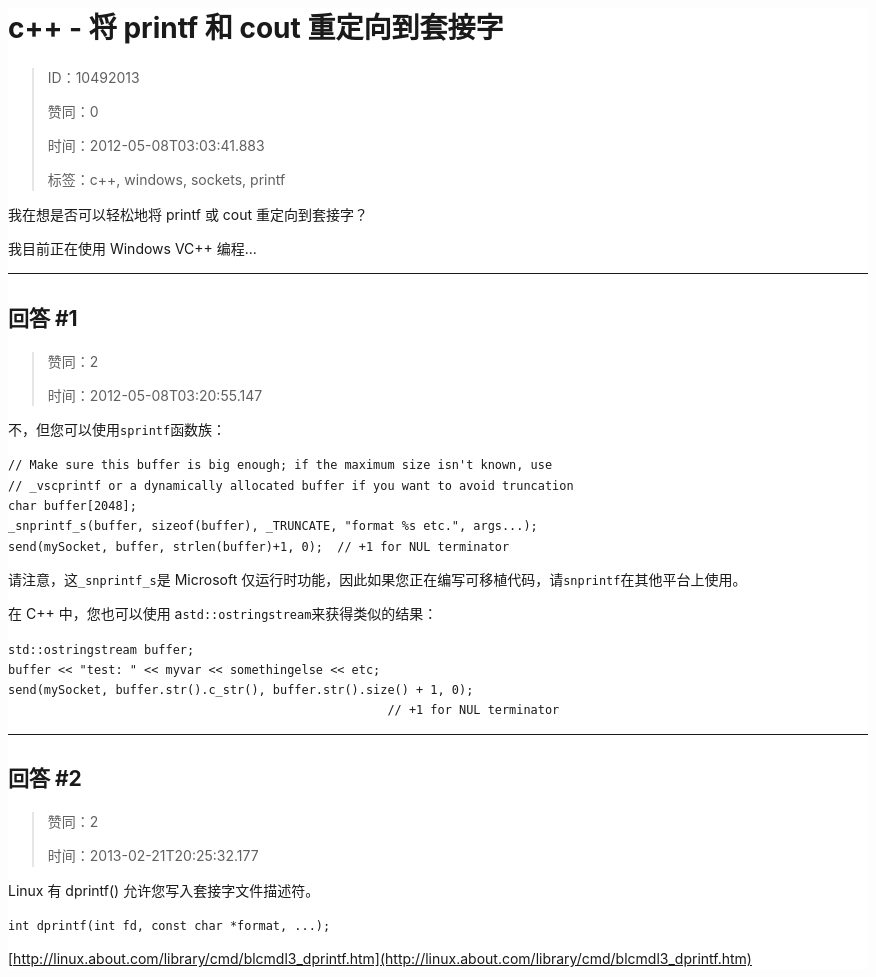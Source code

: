 # c++ - 将 printf 和 cout 重定向到套接字

> ID：10492013
> 
> 赞同：0
> 
> 时间：2012-05-08T03:03:41.883
> 
> 标签：c++, windows, sockets, printf

我在想是否可以轻松地将 printf 或 cout 重定向到套接字？

我目前正在使用 Windows VC++ 编程...

* * *

## 回答 #1

> 赞同：2
> 
> 时间：2012-05-08T03:20:55.147

不，但您可以使用`sprintf`函数族：

```
// Make sure this buffer is big enough; if the maximum size isn't known, use
// _vscprintf or a dynamically allocated buffer if you want to avoid truncation
char buffer[2048];
_snprintf_s(buffer, sizeof(buffer), _TRUNCATE, "format %s etc.", args...);
send(mySocket, buffer, strlen(buffer)+1, 0);  // +1 for NUL terminator 
```

请注意，这`_snprintf_s`是 Microsoft 仅运行时功能，因此如果您正在编写可移植代码，请`snprintf`在其他平台上使用。

在 C++ 中，您也可以使用 a`std::ostringstream`来获得类似的结果：

```
std::ostringstream buffer;
buffer << "test: " << myvar << somethingelse << etc;
send(mySocket, buffer.str().c_str(), buffer.str().size() + 1, 0);
                                                     // +1 for NUL terminator 
```

* * *

## 回答 #2

> 赞同：2
> 
> 时间：2013-02-21T20:25:32.177

Linux 有 dprintf() 允许您写入套接字文件描述符。

`int dprintf(int fd, const char *format, ...);`

[http://linux.about.com/library/cmd/blcmdl3_dprintf.htm](http://linux.about.com/library/cmd/blcmdl3_dprintf.htm)
